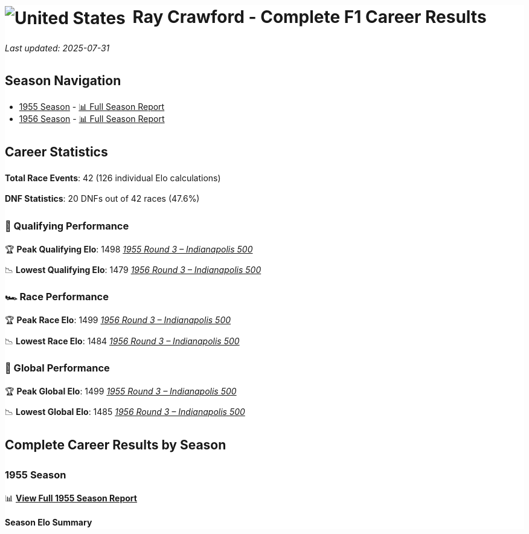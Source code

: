 # <img src="https://upload.wikimedia.org/wikipedia/commons/a/a4/Flag_of_the_United_States.svg" alt="United States" width="20" height="auto" style="vertical-align: middle; margin-right: 5px;" onerror="this.outerHTML='🇺🇸'; this.style.marginRight='5px';"/> Ray Crawford - Complete F1 Career Results

*Last updated: 2025-07-31*

## Season Navigation

- [1955 Season](#1955-season) - [📊 Full Season Report](../seasons/1955-season-report)
- [1956 Season](#1956-season) - [📊 Full Season Report](../seasons/1956-season-report)

## Career Statistics

**Total Race Events**: 42 (126 individual Elo calculations)

**DNF Statistics**: 20 DNFs out of 42 races (47.6%)

### 🏁 Qualifying Performance

🏆 **Peak Qualifying Elo**: 1498
   *[1955 Round 3 – Indianapolis 500](../seasons/1955-season-report#round-3-indianapolis-500)*

📉 **Lowest Qualifying Elo**: 1479
   *[1956 Round 3 – Indianapolis 500](../seasons/1956-season-report#round-3-indianapolis-500)*

### 🏎️ Race Performance

🏆 **Peak Race Elo**: 1499
   *[1956 Round 3 – Indianapolis 500](../seasons/1956-season-report#round-3-indianapolis-500)*

📉 **Lowest Race Elo**: 1484
   *[1956 Round 3 – Indianapolis 500](../seasons/1956-season-report#round-3-indianapolis-500)*

### 🌟 Global Performance

🏆 **Peak Global Elo**: 1499
   *[1955 Round 3 – Indianapolis 500](../seasons/1955-season-report#round-3-indianapolis-500)*

📉 **Lowest Global Elo**: 1485
   *[1956 Round 3 – Indianapolis 500](../seasons/1956-season-report#round-3-indianapolis-500)*


## Complete Career Results by Season

### 1955 Season

📊 **[View Full 1955 Season Report](../seasons/1955-season-report)**

#### Season Elo Summary
